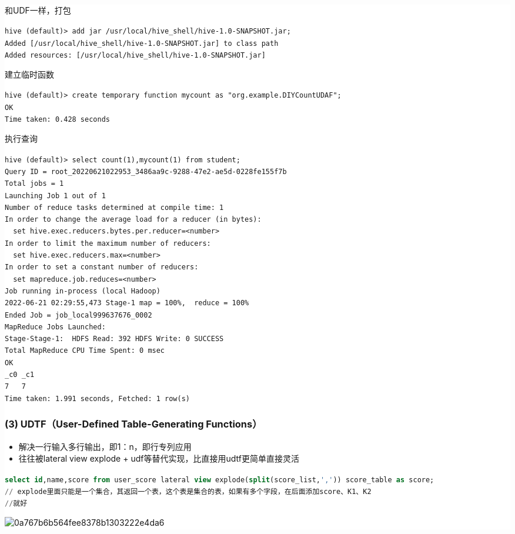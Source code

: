 和UDF一样，打包

```
hive (default)> add jar /usr/local/hive_shell/hive-1.0-SNAPSHOT.jar;
Added [/usr/local/hive_shell/hive-1.0-SNAPSHOT.jar] to class path
Added resources: [/usr/local/hive_shell/hive-1.0-SNAPSHOT.jar]

```

建立临时函数

```
hive (default)> create temporary function mycount as "org.example.DIYCountUDAF"; 
OK
Time taken: 0.428 seconds
```

执行查询

```
hive (default)> select count(1),mycount(1) from student;
Query ID = root_20220621022953_3486aa9c-9288-47e2-ae5d-0228fe155f7b
Total jobs = 1
Launching Job 1 out of 1
Number of reduce tasks determined at compile time: 1
In order to change the average load for a reducer (in bytes):
  set hive.exec.reducers.bytes.per.reducer=<number>
In order to limit the maximum number of reducers:
  set hive.exec.reducers.max=<number>
In order to set a constant number of reducers:
  set mapreduce.job.reduces=<number>
Job running in-process (local Hadoop)
2022-06-21 02:29:55,473 Stage-1 map = 100%,  reduce = 100%
Ended Job = job_local999637676_0002
MapReduce Jobs Launched: 
Stage-Stage-1:  HDFS Read: 392 HDFS Write: 0 SUCCESS
Total MapReduce CPU Time Spent: 0 msec
OK
_c0	_c1
7	7
Time taken: 1.991 seconds, Fetched: 1 row(s)
```

### (3) UDTF（User-Defined Table-Generating Functions）

- 解决一行输入多行输出，即1：n，即行专列应用
- 往往被lateral view explode + udf等替代实现，比直接用udtf更简单直接灵活

```sql
select id,name,score from user_score lateral view explode(split(score_list,',')) score_table as score;
// explode里面只能是一个集合，其返回一个表，这个表是集合的表，如果有多个字段，在后面添加score、K1、K2
//就好
```

![0a767b6b564fee8378b1303222e4da6](E:\image\0a767b6b564fee8378b1303222e4da6.jpg)
